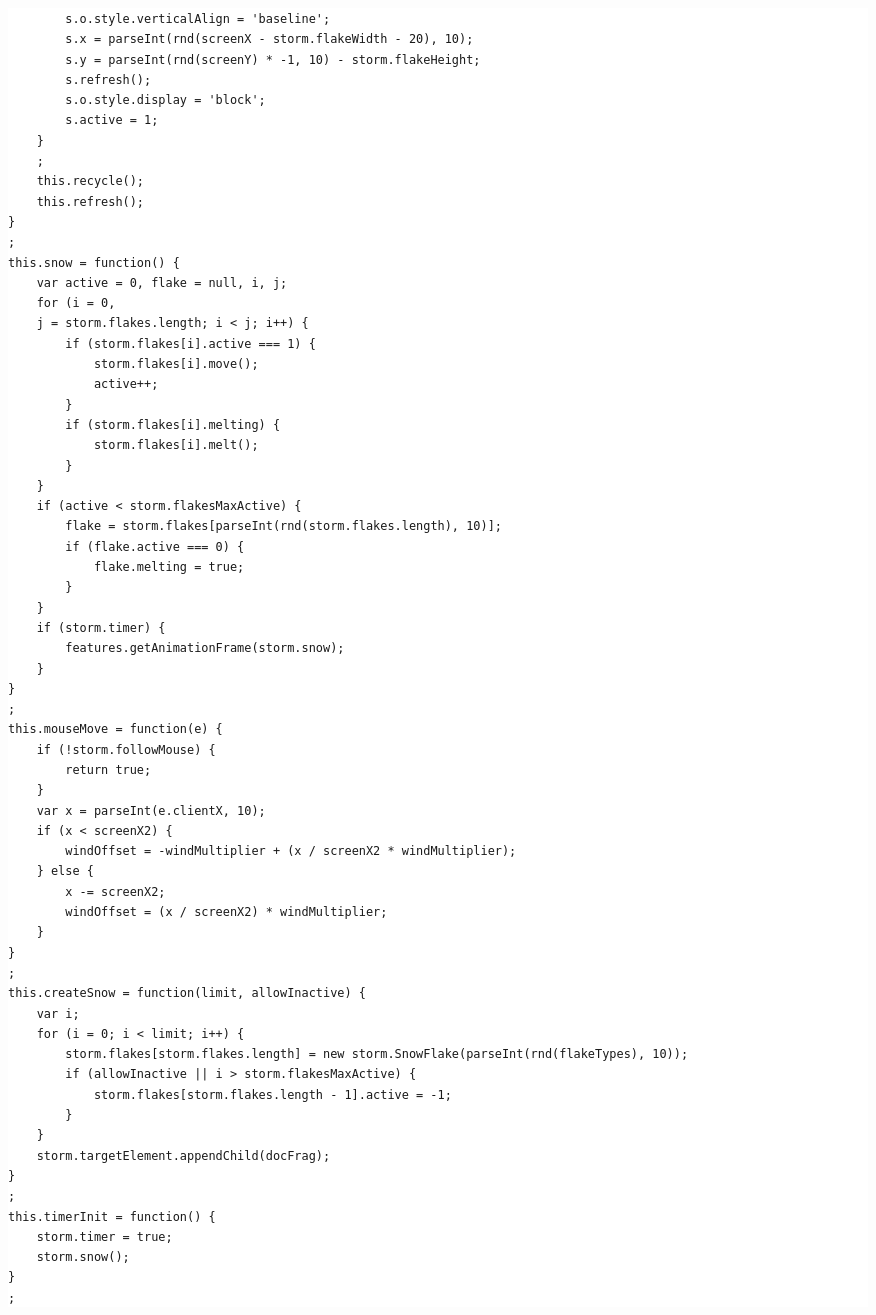             s.o.style.verticalAlign = 'baseline';
            s.x = parseInt(rnd(screenX - storm.flakeWidth - 20), 10);
            s.y = parseInt(rnd(screenY) * -1, 10) - storm.flakeHeight;
            s.refresh();
            s.o.style.display = 'block';
            s.active = 1;
        }
        ;
        this.recycle();
        this.refresh();
    }
    ;
    this.snow = function() {
        var active = 0, flake = null, i, j;
        for (i = 0,
        j = storm.flakes.length; i < j; i++) {
            if (storm.flakes[i].active === 1) {
                storm.flakes[i].move();
                active++;
            }
            if (storm.flakes[i].melting) {
                storm.flakes[i].melt();
            }
        }
        if (active < storm.flakesMaxActive) {
            flake = storm.flakes[parseInt(rnd(storm.flakes.length), 10)];
            if (flake.active === 0) {
                flake.melting = true;
            }
        }
        if (storm.timer) {
            features.getAnimationFrame(storm.snow);
        }
    }
    ;
    this.mouseMove = function(e) {
        if (!storm.followMouse) {
            return true;
        }
        var x = parseInt(e.clientX, 10);
        if (x < screenX2) {
            windOffset = -windMultiplier + (x / screenX2 * windMultiplier);
        } else {
            x -= screenX2;
            windOffset = (x / screenX2) * windMultiplier;
        }
    }
    ;
    this.createSnow = function(limit, allowInactive) {
        var i;
        for (i = 0; i < limit; i++) {
            storm.flakes[storm.flakes.length] = new storm.SnowFlake(parseInt(rnd(flakeTypes), 10));
            if (allowInactive || i > storm.flakesMaxActive) {
                storm.flakes[storm.flakes.length - 1].active = -1;
            }
        }
        storm.targetElement.appendChild(docFrag);
    }
    ;
    this.timerInit = function() {
        storm.timer = true;
        storm.snow();
    }
    ;